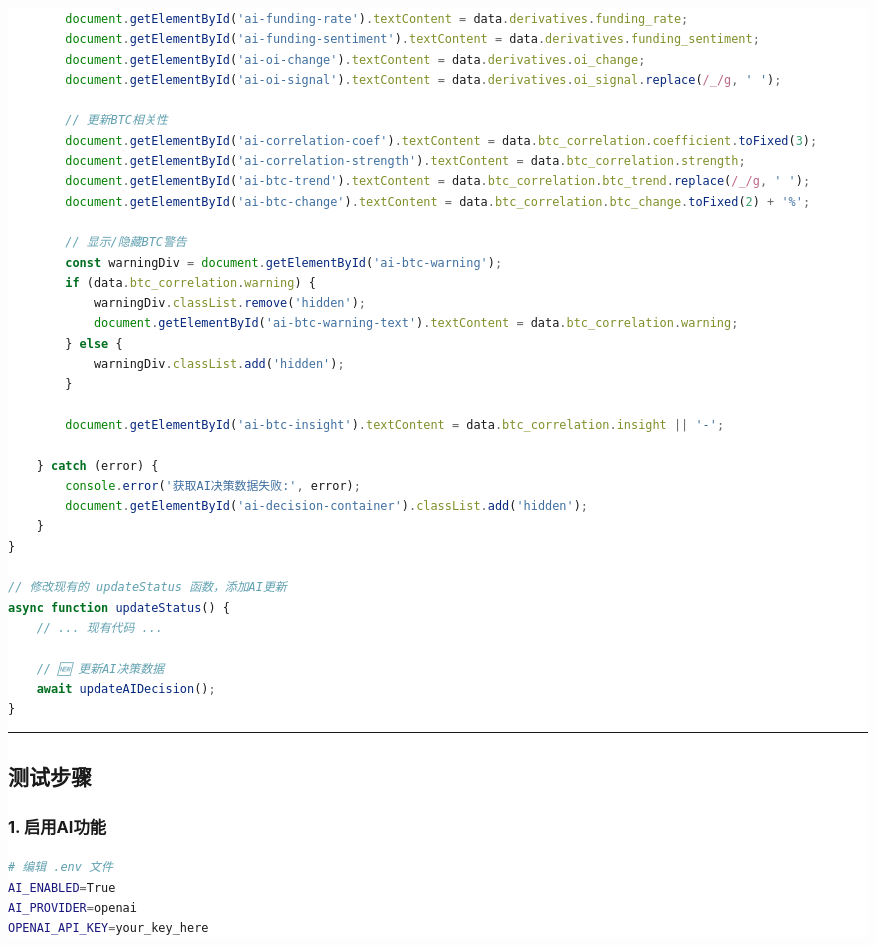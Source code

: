 ```javascript
        document.getElementById('ai-funding-rate').textContent = data.derivatives.funding_rate;
        document.getElementById('ai-funding-sentiment').textContent = data.derivatives.funding_sentiment;
        document.getElementById('ai-oi-change').textContent = data.derivatives.oi_change;
        document.getElementById('ai-oi-signal').textContent = data.derivatives.oi_signal.replace(/_/g, ' ');

        // 更新BTC相关性
        document.getElementById('ai-correlation-coef').textContent = data.btc_correlation.coefficient.toFixed(3);
        document.getElementById('ai-correlation-strength').textContent = data.btc_correlation.strength;
        document.getElementById('ai-btc-trend').textContent = data.btc_correlation.btc_trend.replace(/_/g, ' ');
        document.getElementById('ai-btc-change').textContent = data.btc_correlation.btc_change.toFixed(2) + '%';

        // 显示/隐藏BTC警告
        const warningDiv = document.getElementById('ai-btc-warning');
        if (data.btc_correlation.warning) {
            warningDiv.classList.remove('hidden');
            document.getElementById('ai-btc-warning-text').textContent = data.btc_correlation.warning;
        } else {
            warningDiv.classList.add('hidden');
        }

        document.getElementById('ai-btc-insight').textContent = data.btc_correlation.insight || '-';

    } catch (error) {
        console.error('获取AI决策数据失败:', error);
        document.getElementById('ai-decision-container').classList.add('hidden');
    }
}

// 修改现有的 updateStatus 函数，添加AI更新
async function updateStatus() {
    // ... 现有代码 ...

    // 🆕 更新AI决策数据
    await updateAIDecision();
}
```

---

## 测试步骤

### 1. 启用AI功能
```bash
# 编辑 .env 文件
AI_ENABLED=True
AI_PROVIDER=openai
OPENAI_API_KEY=your_key_here
```

